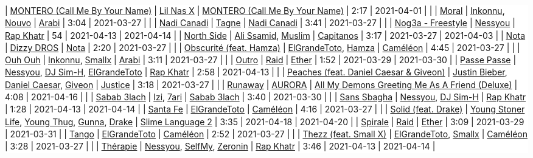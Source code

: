 | [MONTERO (Call Me By Your Name)](https://open.spotify.com/track/67BtfxlNbhBmCDR2L2l8qd) | [Lil Nas X](https://open.spotify.com/artist/7jVv8c5Fj3E9VhNjxT4snq) | [MONTERO (Call Me By Your Name)](https://open.spotify.com/album/2Hjcfw8zHN4dJDZJGOzLd6) | 2:17 | 2021-04-01 |  |
| [Moral](https://open.spotify.com/track/2yGcGAhdIGiObLOnmsAoFT) | [Inkonnu](https://open.spotify.com/artist/7ggM69yllqpMykcU8Tror4), [Nouvo](https://open.spotify.com/artist/5K0gCO6NzUMHZWBFLMq2Ta) | [Arabi](https://open.spotify.com/album/5BYolD1SiHzv16i7sqxhAX) | 3:04 | 2021-03-27 |  |
| [Nadi Canadi](https://open.spotify.com/track/14WP9aPMpre8L1u0RcRO5Q) | [Tagne](https://open.spotify.com/artist/3977Z9BZCFbJQYwdIdVwgc) | [Nadi Canadi](https://open.spotify.com/album/2jpvgjBgN35oVu0bkQ0eTE) | 3:41 | 2021-03-27 |  |
| [Nog3a - Freestyle](https://open.spotify.com/track/2eh1rMpNbUA2xB50otkqET) | [Nessyou](https://open.spotify.com/artist/36K2nrm363VIEONhc2D5Mo) | [Rap Khatr](https://open.spotify.com/album/5etSaVfiVKi4SGj55uwALP) | 54 | 2021-04-13 | 2021-04-14 |
| [North Side](https://open.spotify.com/track/38DoNkk9mmWkeu5sHr3s3G) | [Ali Ssamid](https://open.spotify.com/artist/7naCkywRMOSMBnYhFbiM3G), [Muslim](https://open.spotify.com/artist/63OMTYC88PAsd7ffM3ErQv) | [Capitanos](https://open.spotify.com/album/552ZQq2yiAIz8AENYmiO5I) | 3:17 | 2021-03-27 | 2021-04-03 |
| [Nota](https://open.spotify.com/track/5tPauDRDmFoM8GMEGRQPnt) | [Dizzy DROS](https://open.spotify.com/artist/5eA2wbwYcQ2iOJ3uc8byIh) | [Nota](https://open.spotify.com/album/6kLwbk0ix5h8oDblXNkImY) | 2:20 | 2021-03-27 |  |
| [Obscurité (feat. Hamza)](https://open.spotify.com/track/2FkCxMgyjqvKwV0wqKb3vF) | [ElGrandeToto](https://open.spotify.com/artist/4BFLElxtBEdsdwGA1kHTsx), [Hamza](https://open.spotify.com/artist/5gs4Sm2WQUkcGeikMcVHbh) | [Caméléon](https://open.spotify.com/album/1E2FLbD0dchh1eVfO3MKC6) | 4:45 | 2021-03-27 |  |
| [Ouh Ouh](https://open.spotify.com/track/7pjIVRYtB0EjHEz8xDtt9i) | [Inkonnu](https://open.spotify.com/artist/7ggM69yllqpMykcU8Tror4), [Smallx](https://open.spotify.com/artist/4PgPJfNYhFaHAV5C5dFhYS) | [Arabi](https://open.spotify.com/album/5BYolD1SiHzv16i7sqxhAX) | 3:11 | 2021-03-27 |  |
| [Outro](https://open.spotify.com/track/641ZugvavhGQ14rRHCwZ4g) | [Raid](https://open.spotify.com/artist/4BuamTRrqjMmqrCnJ2pUQg) | [Ether](https://open.spotify.com/album/0CXnqKIYcABtBBortguwXI) | 1:52 | 2021-03-29 | 2021-03-30 |
| [Passe Passe](https://open.spotify.com/track/1ERaWbmU3snPFCdLBARVqH) | [Nessyou](https://open.spotify.com/artist/36K2nrm363VIEONhc2D5Mo), [DJ Sim-H](https://open.spotify.com/artist/4vhOcnMfCqZAOoLTpiDxXF), [ElGrandeToto](https://open.spotify.com/artist/4BFLElxtBEdsdwGA1kHTsx) | [Rap Khatr](https://open.spotify.com/album/5etSaVfiVKi4SGj55uwALP) | 2:58 | 2021-04-13 |  |
| [Peaches (feat. Daniel Caesar & Giveon)](https://open.spotify.com/track/4iJyoBOLtHqaGxP12qzhQI) | [Justin Bieber](https://open.spotify.com/artist/1uNFoZAHBGtllmzznpCI3s), [Daniel Caesar](https://open.spotify.com/artist/20wkVLutqVOYrc0kxFs7rA), [Giveon](https://open.spotify.com/artist/4fxd5Ee7UefO4CUXgwJ7IP) | [Justice](https://open.spotify.com/album/5dGWwsZ9iB2Xc3UKR0gif2) | 3:18 | 2021-03-27 |  |
| [Runaway](https://open.spotify.com/track/1v1oIWf2Xgh54kIWuKsDf6) | [AURORA](https://open.spotify.com/artist/1WgXqy2Dd70QQOU7Ay074N) | [All My Demons Greeting Me As A Friend (Deluxe)](https://open.spotify.com/album/6YMSXPIHkA2jPIlFHuejXW) | 4:08 | 2021-04-16 |  |
| [Sabab 3lach](https://open.spotify.com/track/2chwhxtQEALppccwv7FsWI) | [Izi](https://open.spotify.com/artist/2XpZQtDxSrLnxHBcVNfE8q), [7ari](https://open.spotify.com/artist/292jMVlKq180yzi8WRaVU6) | [Sabab 3lach](https://open.spotify.com/album/2dMv65A4Mqo5xeB92siRSS) | 3:40 | 2021-03-30 |  |
| [Sans Sbagha](https://open.spotify.com/track/39ShYRB7WgkZ0IUzXkiBAE) | [Nessyou](https://open.spotify.com/artist/36K2nrm363VIEONhc2D5Mo), [DJ Sim-H](https://open.spotify.com/artist/4vhOcnMfCqZAOoLTpiDxXF) | [Rap Khatr](https://open.spotify.com/album/5etSaVfiVKi4SGj55uwALP) | 1:28 | 2021-04-13 | 2021-04-14 |
| [Santa Fe](https://open.spotify.com/track/07gqbz5UFQhWtCfT31zGyo) | [ElGrandeToto](https://open.spotify.com/artist/4BFLElxtBEdsdwGA1kHTsx) | [Caméléon](https://open.spotify.com/album/1E2FLbD0dchh1eVfO3MKC6) | 4:16 | 2021-03-27 |  |
| [Solid (feat. Drake)](https://open.spotify.com/track/6rTInqW3YECMkQsBEHw4sd) | [Young Stoner Life](https://open.spotify.com/artist/1xr2G8Hlx4QWmT9HaUbmoO), [Young Thug](https://open.spotify.com/artist/50co4Is1HCEo8bhOyUWKpn), [Gunna](https://open.spotify.com/artist/2hlmm7s2ICUX0LVIhVFlZQ), [Drake](https://open.spotify.com/artist/3TVXtAsR1Inumwj472S9r4) | [Slime Language 2](https://open.spotify.com/album/3ihwKkIMJWmmp1huNH0iWC) | 3:35 | 2021-04-18 | 2021-04-20 |
| [Spirale](https://open.spotify.com/track/48MFRTMZLuCR3LX3HURMSy) | [Raid](https://open.spotify.com/artist/4BuamTRrqjMmqrCnJ2pUQg) | [Ether](https://open.spotify.com/album/0CXnqKIYcABtBBortguwXI) | 3:09 | 2021-03-29 | 2021-03-31 |
| [Tango](https://open.spotify.com/track/1ktSlQqcgod7b4amYARarW) | [ElGrandeToto](https://open.spotify.com/artist/4BFLElxtBEdsdwGA1kHTsx) | [Caméléon](https://open.spotify.com/album/1E2FLbD0dchh1eVfO3MKC6) | 2:52 | 2021-03-27 |  |
| [Thezz (feat. Small X)](https://open.spotify.com/track/42ZwLbocS9q28SQgrM9C8s) | [ElGrandeToto](https://open.spotify.com/artist/4BFLElxtBEdsdwGA1kHTsx), [Smallx](https://open.spotify.com/artist/4PgPJfNYhFaHAV5C5dFhYS) | [Caméléon](https://open.spotify.com/album/1E2FLbD0dchh1eVfO3MKC6) | 3:28 | 2021-03-27 |  |
| [Thérapie](https://open.spotify.com/track/1lgnopxGacKgo6iXL8AxGN) | [Nessyou](https://open.spotify.com/artist/36K2nrm363VIEONhc2D5Mo), [SelfMy](https://open.spotify.com/artist/00tPKrb5YhBEcMJGyr9RG5), [Zeronin](https://open.spotify.com/artist/51aJdiDueizdOGSmxOgI3T) | [Rap Khatr](https://open.spotify.com/album/5etSaVfiVKi4SGj55uwALP) | 3:46 | 2021-04-13 | 2021-04-14 |